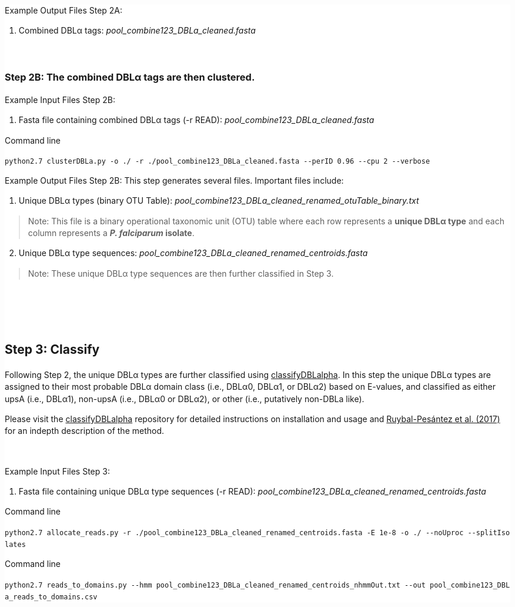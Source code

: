 Example Output Files Step 2A:
1. Combined DBL&alpha; tags: *pool_combine123_DBLa_cleaned.fasta*

<br />

### **Step 2B:** The combined DBL&alpha; tags are then clustered. 

Example Input Files Step 2B:
1. Fasta file containing combined DBL&alpha; tags (-r READ): *pool_combine123_DBLa_cleaned.fasta*


Command line 
```
python2.7 clusterDBLa.py -o ./ -r ./pool_combine123_DBLa_cleaned.fasta --perID 0.96 --cpu 2 --verbose
```

Example Output Files Step 2B:
This step generates several files. Important files include: 
1.	Unique DBL&alpha; types (binary OTU Table): *pool_combine123_DBLa_cleaned_renamed_otuTable_binary.txt* 
> Note: This file is a binary operational taxonomic unit (OTU) table where each row represents a **unique DBL&alpha; type** and each column represents a ***P. falciparum* isolate**.
2.	Unique DBL&alpha; type sequences: *pool_combine123_DBLa_cleaned_renamed_centroids.fasta*
> Note: These unique DBL&alpha; type sequences are then further classified in Step 3. 
> 
<br />
<br />
<br />

## Step 3: Classify
Following Step 2, the unique DBL&alpha; types are further classified using [classifyDBLalpha](https://github.com/UniMelb-Day-Lab/classifyDBLalpha). In this step the unique DBL&alpha; types are assigned to their most probable DBL&alpha; domain class (i.e., DBL&alpha;0, DBL&alpha;1, or DBL&alpha;2) based on E-values, and classified as either upsA (i.e., DBL&alpha;1), non-upsA (i.e., DBL&alpha;0 or DBL&alpha;2), or other (i.e., putatively non-DBLa like).  

Please visit the [classifyDBLalpha](https://github.com/UniMelb-Day-Lab/classifyDBLalpha) repository for detailed instructions on installation and usage and [Ruybal-Pesántez et al. (2017)](https://www.nature.com/articles/s41598-017-11814-9) for an indepth description of the method. 

<br />

Example Input Files Step 3:
1. Fasta file containing unique DBL&alpha; type sequences (-r READ): *pool_combine123_DBLa_cleaned_renamed_centroids.fasta*

Command line
```
python2.7 allocate_reads.py -r ./pool_combine123_DBLa_cleaned_renamed_centroids.fasta -E 1e-8 -o ./ --noUproc --splitIsolates
```
Command line
```
python2.7 reads_to_domains.py --hmm pool_combine123_DBLa_cleaned_renamed_centroids_nhmmOut.txt --out pool_combine123_DBLa_reads_to_domains.csv 
```
